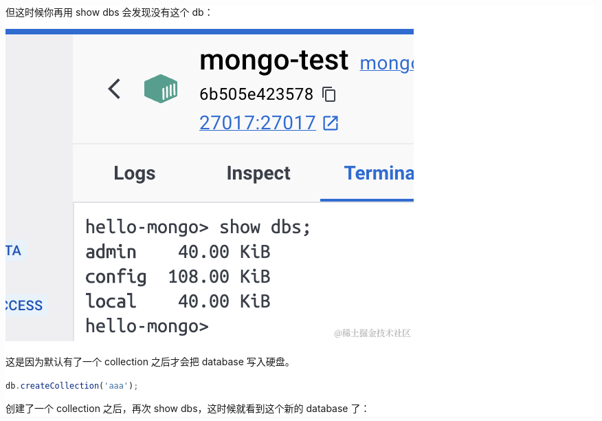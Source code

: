 但这时候你再用 show dbs 会发现没有这个 db：

![](./images/d36f3ad079264d73acd6582ba72a585c~tplv-k3u1fbpfcp-jj-mark:0:0:0:0:q75.image.png)

这是因为默认有了一个 collection 之后才会把 database 写入硬盘。

```javascript
db.createCollection('aaa');
```

创建了一个 collection 之后，再次 show dbs，这时候就看到这个新的 database 了：
